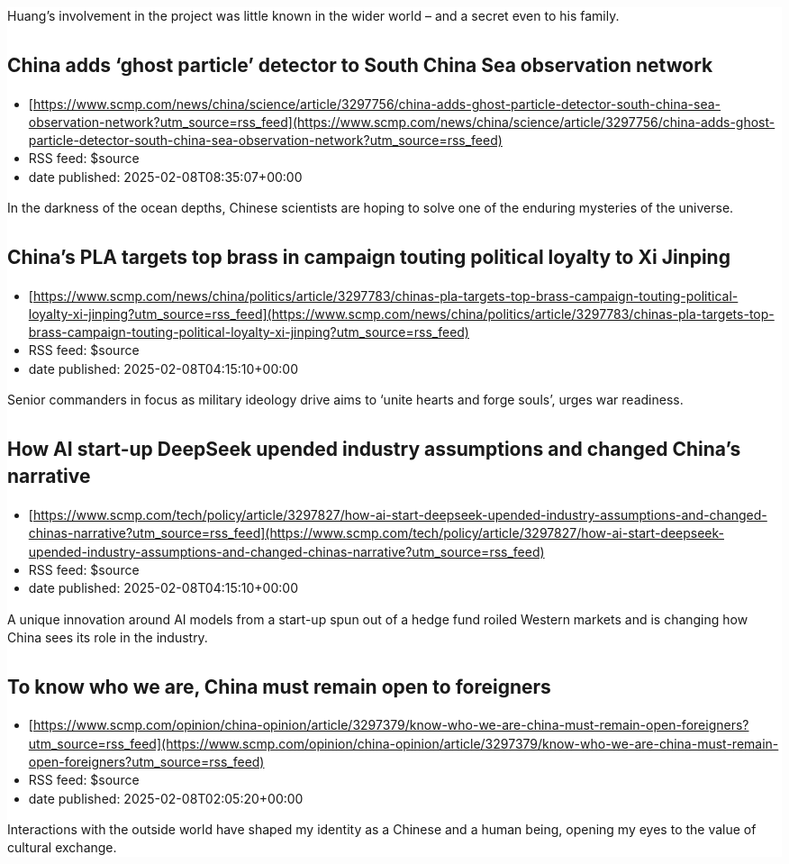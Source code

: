 Huang’s involvement in the project was little known in the wider world – and a secret even to his family.

## China adds ‘ghost particle’ detector to South China Sea observation network
 - [https://www.scmp.com/news/china/science/article/3297756/china-adds-ghost-particle-detector-south-china-sea-observation-network?utm_source=rss_feed](https://www.scmp.com/news/china/science/article/3297756/china-adds-ghost-particle-detector-south-china-sea-observation-network?utm_source=rss_feed)
 - RSS feed: $source
 - date published: 2025-02-08T08:35:07+00:00

In the darkness of the ocean depths, Chinese scientists are hoping to solve one of the enduring mysteries of the universe.

## China’s PLA targets top brass in campaign touting political loyalty to Xi Jinping
 - [https://www.scmp.com/news/china/politics/article/3297783/chinas-pla-targets-top-brass-campaign-touting-political-loyalty-xi-jinping?utm_source=rss_feed](https://www.scmp.com/news/china/politics/article/3297783/chinas-pla-targets-top-brass-campaign-touting-political-loyalty-xi-jinping?utm_source=rss_feed)
 - RSS feed: $source
 - date published: 2025-02-08T04:15:10+00:00

Senior commanders in focus as military ideology drive aims to ‘unite hearts and forge souls’, urges war readiness.

## How AI start-up DeepSeek upended industry assumptions and changed China’s narrative
 - [https://www.scmp.com/tech/policy/article/3297827/how-ai-start-deepseek-upended-industry-assumptions-and-changed-chinas-narrative?utm_source=rss_feed](https://www.scmp.com/tech/policy/article/3297827/how-ai-start-deepseek-upended-industry-assumptions-and-changed-chinas-narrative?utm_source=rss_feed)
 - RSS feed: $source
 - date published: 2025-02-08T04:15:10+00:00

A unique innovation around AI models from a start-up spun out of a hedge fund roiled Western markets and is changing how China sees its role in the industry.

## To know who we are, China must remain open to foreigners
 - [https://www.scmp.com/opinion/china-opinion/article/3297379/know-who-we-are-china-must-remain-open-foreigners?utm_source=rss_feed](https://www.scmp.com/opinion/china-opinion/article/3297379/know-who-we-are-china-must-remain-open-foreigners?utm_source=rss_feed)
 - RSS feed: $source
 - date published: 2025-02-08T02:05:20+00:00

Interactions with the outside world have shaped my identity as a Chinese and a human being, opening my eyes to the value of cultural exchange.

